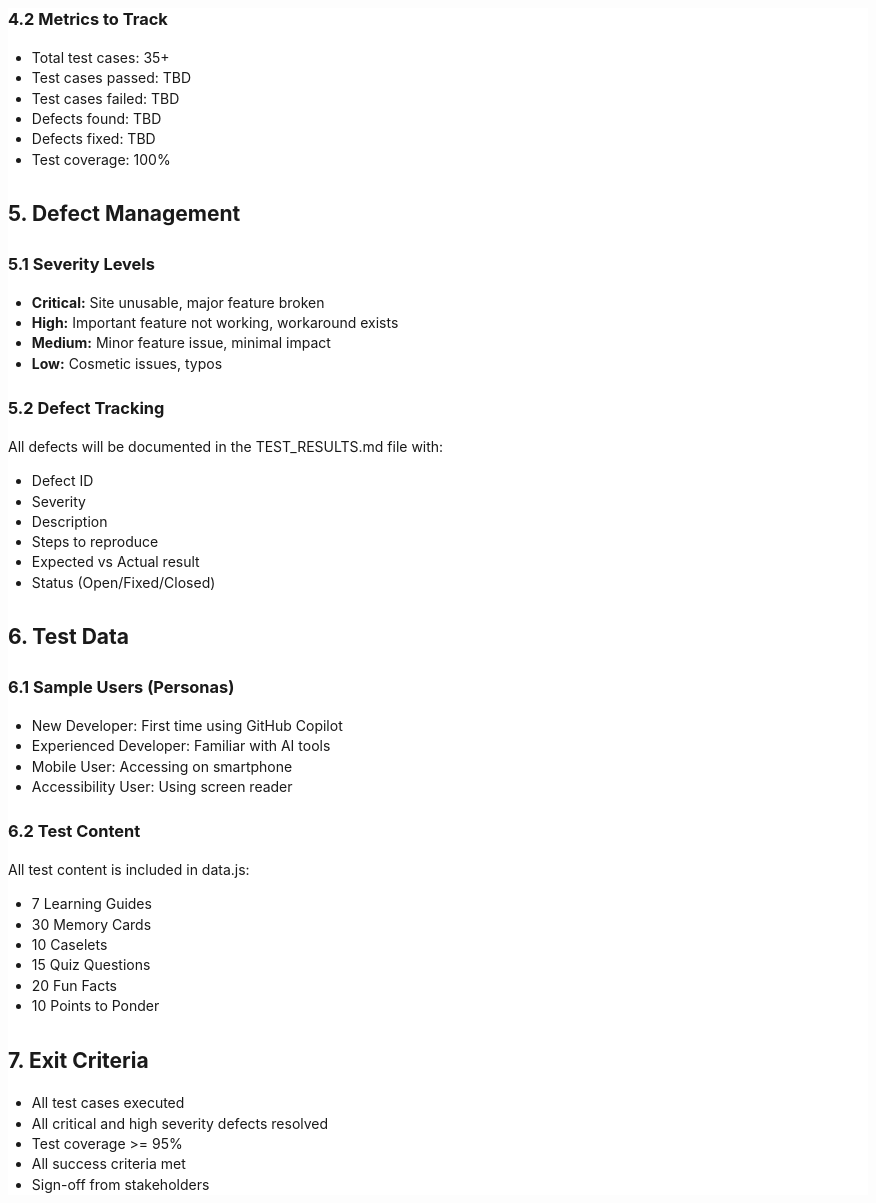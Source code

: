 ### 4.2 Metrics to Track
- Total test cases: 35+
- Test cases passed: TBD
- Test cases failed: TBD
- Defects found: TBD
- Defects fixed: TBD
- Test coverage: 100%

## 5. Defect Management

### 5.1 Severity Levels
- **Critical:** Site unusable, major feature broken
- **High:** Important feature not working, workaround exists
- **Medium:** Minor feature issue, minimal impact
- **Low:** Cosmetic issues, typos

### 5.2 Defect Tracking
All defects will be documented in the TEST_RESULTS.md file with:
- Defect ID
- Severity
- Description
- Steps to reproduce
- Expected vs Actual result
- Status (Open/Fixed/Closed)

## 6. Test Data

### 6.1 Sample Users (Personas)
- New Developer: First time using GitHub Copilot
- Experienced Developer: Familiar with AI tools
- Mobile User: Accessing on smartphone
- Accessibility User: Using screen reader

### 6.2 Test Content
All test content is included in data.js:
- 7 Learning Guides
- 30 Memory Cards
- 10 Caselets
- 15 Quiz Questions
- 20 Fun Facts
- 10 Points to Ponder

## 7. Exit Criteria
- All test cases executed
- All critical and high severity defects resolved
- Test coverage >= 95%
- All success criteria met
- Sign-off from stakeholders
